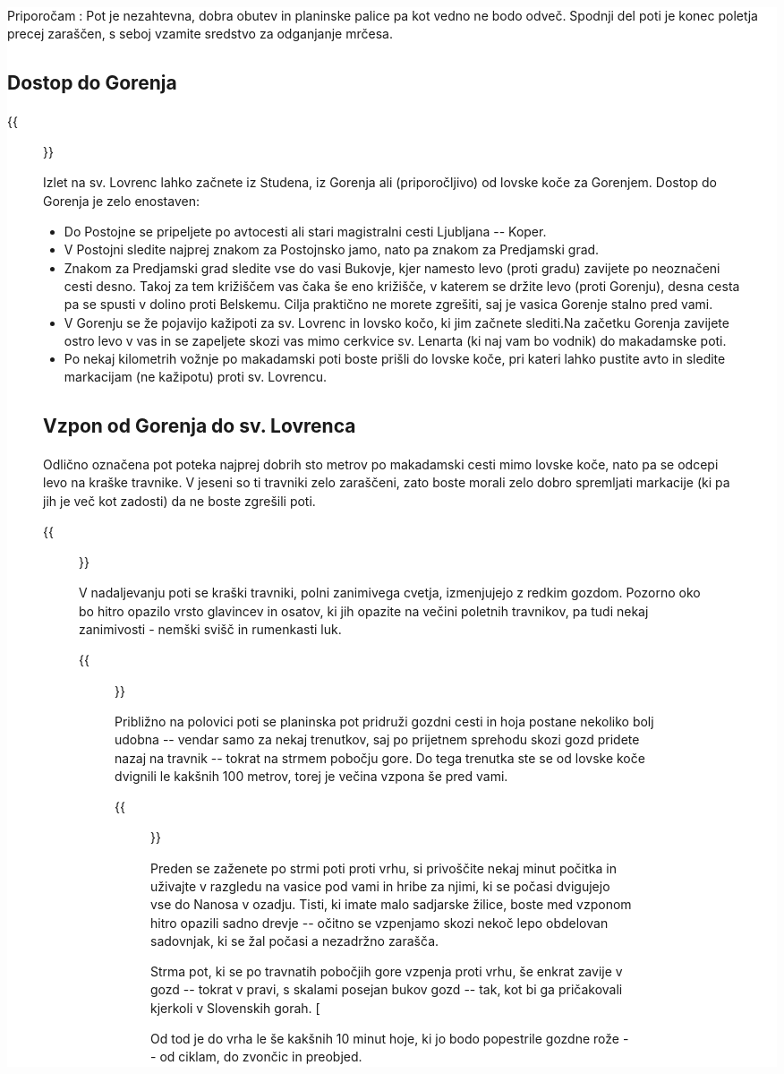 Priporočam
:   Pot je nezahtevna, dobra obutev in planinske palice pa kot vedno ne bodo odveč. Spodnji del poti je konec poletja precej zaraščen, s seboj vzamite sredstvo za odganjanje mrčesa.

Dostop do Gorenja
-----------------

{{<figure src="M_1-3163_IMG.JPG" caption="Cerkev sv. Lenarta v Gorenju">}}

Izlet na sv. Lovrenc lahko začnete iz Studena, iz Gorenja ali (priporočljivo) od lovske koče za Gorenjem. Dostop do Gorenja je zelo enostaven:

-   Do Postojne se pripeljete po avtocesti ali stari magistralni cesti Ljubljana -- Koper.
-   V Postojni sledite najprej znakom za Postojnsko jamo, nato pa znakom za Predjamski grad.
-   Znakom za Predjamski grad sledite vse do vasi Bukovje, kjer namesto levo (proti gradu) zavijete po neoznačeni cesti desno. Takoj za tem križiščem vas čaka še eno križišče, v katerem se držite levo (proti Gorenju), desna cesta pa se spusti v dolino proti Belskemu. Cilja praktično ne morete zgrešiti, saj je vasica Gorenje stalno pred vami.
-   V Gorenju se že pojavijo kažipoti za sv. Lovrenc in lovsko kočo, ki jim začnete slediti.Na začetku Gorenja zavijete ostro levo v vas in se zapeljete skozi vas mimo cerkvice sv. Lenarta (ki naj vam bo vodnik) do makadamske poti.
-   Po nekaj kilometrih vožnje po makadamski poti boste prišli do lovske koče, pri kateri lahko pustite avto in sledite markacijam (ne kažipotu) proti sv. Lovrencu.

Vzpon od Gorenja do sv. Lovrenca
--------------------------------

Odlično označena pot poteka najprej dobrih sto metrov po makadamski cesti mimo lovske koče, nato pa se odcepi levo na kraške travnike. V jeseni so ti travniki zelo zaraščeni, zato boste morali zelo dobro spremljati markacije (ki pa jih je več kot zadosti) da ne boste zgrešili poti.

{{<figure src="M_0-3085_IMG.JPG" caption="Markacije ob poti">}} 

V nadaljevanju poti se kraški travniki, polni zanimivega cvetja, izmenjujejo z redkim gozdom. Pozorno oko bo hitro opazilo vrsto glavincev in osatov, ki jih opazite na večini poletnih travnikov, pa tudi nekaj zanimivosti - nemški svišč in rumenkasti luk.

{{<figure src="M_0-3086_IMG.JPG" caption="Sprehod po kraških travnikih">}}

Približno na polovici poti se planinska pot pridruži gozdni cesti in hoja postane nekoliko bolj udobna -- vendar samo za nekaj trenutkov, saj po prijetnem sprehodu skozi gozd pridete nazaj na travnik -- tokrat na strmem pobočju gore. Do tega trenutka ste se od lovske koče dvignili le kakšnih 100 metrov, torej je večina vzpona še pred vami.

{{<figure src="M_1-3102_IMG.JPG" caption="Strm vzpon proti vrhu, ob poti rumenkasti luk">}}

Preden se zaženete po strmi poti proti vrhu, si privoščite nekaj minut počitka in uživajte v razgledu na vasice pod vami in hribe za njimi, ki se počasi dvigujejo vse do Nanosa v ozadju. Tisti, ki imate malo sadjarske žilice, boste med vzponom hitro opazili sadno drevje -- očitno se vzpenjamo skozi nekoč lepo obdelovan sadovnjak, ki se žal počasi a nezadržno zarašča.

Strma pot, ki se po travnatih pobočjih gore vzpenja proti vrhu, še enkrat zavije v gozd -- tokrat v pravi, s skalami posejan bukov gozd -- tak, kot bi ga pričakovali kjerkoli v Slovenskih gorah. [

Od tod je do vrha le še kakšnih 10 minut hoje, ki jo bodo popestrile gozdne rože -- od ciklam, do zvončic in preobjed.
